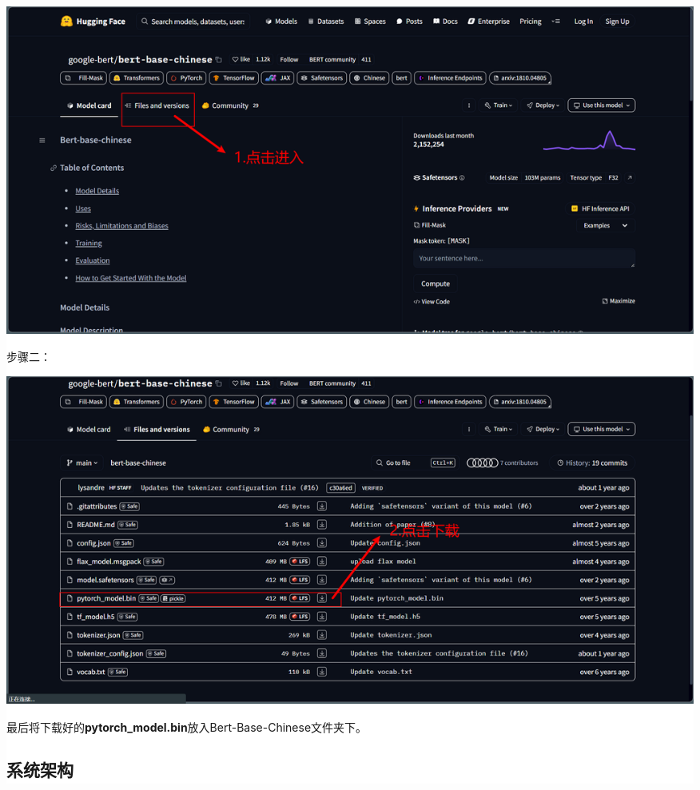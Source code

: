 ![1](/img/p8.png)

步骤二：

![2](/img/p9.png)

最后将下载好的**pytorch_model.bin**放入Bert-Base-Chinese文件夹下。

## 系统架构
